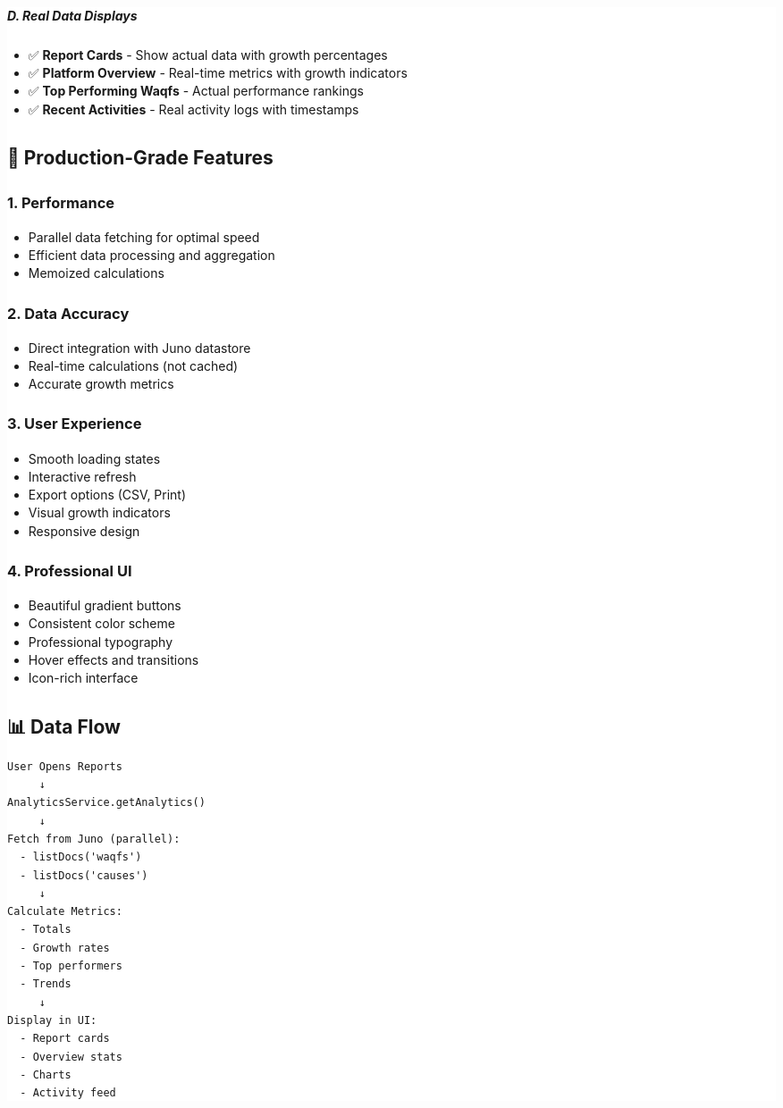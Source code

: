 ##### **D. Real Data Displays**
- ✅ **Report Cards** - Show actual data with growth percentages
- ✅ **Platform Overview** - Real-time metrics with growth indicators
- ✅ **Top Performing Waqfs** - Actual performance rankings
- ✅ **Recent Activities** - Real activity logs with timestamps

## 🎯 **Production-Grade Features**

### **1. Performance**
- Parallel data fetching for optimal speed
- Efficient data processing and aggregation
- Memoized calculations

### **2. Data Accuracy**
- Direct integration with Juno datastore
- Real-time calculations (not cached)
- Accurate growth metrics

### **3. User Experience**
- Smooth loading states
- Interactive refresh
- Export options (CSV, Print)
- Visual growth indicators
- Responsive design

### **4. Professional UI**
- Beautiful gradient buttons
- Consistent color scheme
- Professional typography
- Hover effects and transitions
- Icon-rich interface

## 📊 **Data Flow**

```
User Opens Reports
     ↓
AnalyticsService.getAnalytics()
     ↓
Fetch from Juno (parallel):
  - listDocs('waqfs')
  - listDocs('causes')
     ↓
Calculate Metrics:
  - Totals
  - Growth rates
  - Top performers
  - Trends
     ↓
Display in UI:
  - Report cards
  - Overview stats
  - Charts
  - Activity feed
```
